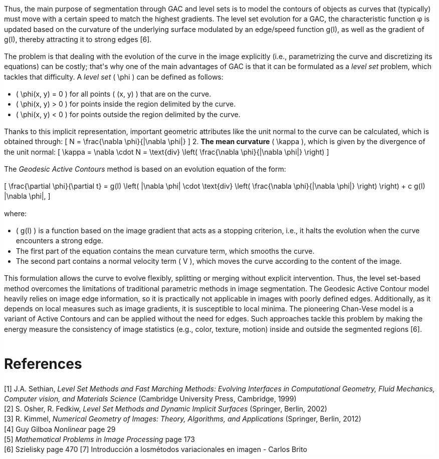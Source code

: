 Thus, the main purpose of segmentation through GAC and level sets is to model the contours of objects as curves that (typically) must move with a certain speed to match the highest gradients. The level set evolution for a GAC, the characteristic function φ is updated based on the curvature of the underlying surface modulated by an edge/speed function g(I), as well as the gradient of g(I), thereby attracting it to strong edges [6].

The problem is that dealing with the evolution of the curve in the image explicitly (i.e., parametrizing the curve and discretizing its equations) can be costly; that's why one of the main advantages of GAC is that it can be formulated as a *level set* problem, which tackles that difficulty. A *level set* \( \phi \) can be defined as follows:

- \( \phi(x, y) = 0 \) for all points \( (x, y) \) that are on the curve.
- \( \phi(x, y) > 0 \) for points inside the region delimited by the curve.
- \( \phi(x, y) < 0 \) for points outside the region delimited by the curve.

Thanks to this implicit representation, important geometric attributes like the unit normal to the curve can be calculated, which is obtained through:
\[
N = \frac{\nabla \phi}{|\nabla \phi|}
\]
2. **The mean curvature** \( \kappa \), which is given by the divergence of the unit normal:
\[
\kappa = \nabla \cdot N = \text{div} \left( \frac{\nabla \phi}{|\nabla \phi|} \right)
\]

The *Geodesic Active Contours* method is based on an evolution equation of the form:

\[
\frac{\partial \phi}{\partial t} = g(I) \left( |\nabla \phi| \cdot \text{div} \left( \frac{\nabla \phi}{|\nabla \phi|} \right) \right) + c g(I) |\nabla \phi|,
\]

where:
- \( g(I) \) is a function based on the image gradient that acts as a stopping criterion, i.e., it halts the evolution when the curve encounters a strong edge.
- The first part of the equation contains the mean curvature term, which smooths the curve.
- The second part contains a normal velocity term \( V \), which moves the curve according to the content of the image.

This formulation allows the curve to evolve flexibly, splitting or merging without explicit intervention. Thus, the level set-based method overcomes the limitations of traditional parametric methods in image segmentation. The Geodesic Active Contour model heavily relies on image edge information, so it is practically not applicable in images with poorly defined edges. Additionally, as it depends on local measures such as image gradients, it is susceptible to local minima. The pioneering Chan-Vese model is a variant of Active Contours and can be applied without the need for edges. Such approaches tackle this problem by making the energy measure the consistency of image statistics (e.g., color, texture, motion) inside and outside the segmented regions [6].

# References

[1] J.A. Sethian, *Level Set Methods and Fast Marching Methods: Evolving Interfaces in Computational Geometry, Fluid Mechanics, Computer vision, and Materials Science* (Cambridge University Press, Cambridge, 1999)  
[2] S. Osher, R. Fedkiw, *Level Set Methods and Dynamic Implicit Surfaces* (Springer, Berlin, 2002)  
[3] R. Kimmel, *Numerical Geometry of Images: Theory, Algorithms, and Applications* (Springer, Berlin, 2012)  
[4] Guy Gilboa *Nonlinear* page 29  
[5] *Mathematical Problems in Image Processing* page 173  
[6] Szielisky page 470
[7] Introducción a losmétodos variacionales en imagen -  Carlos Brito

